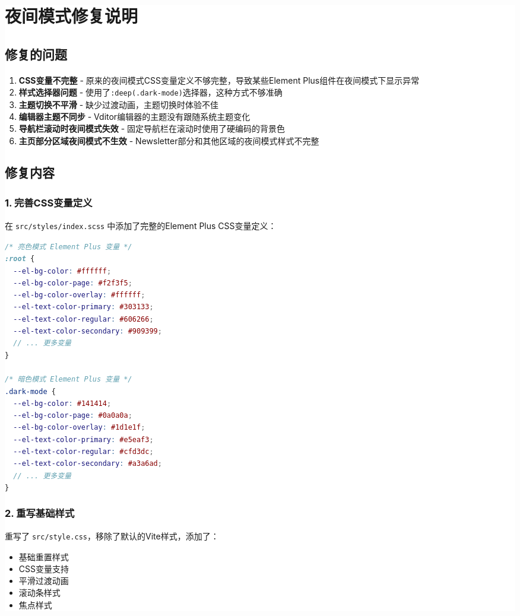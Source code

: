 # 夜间模式修复说明

## 修复的问题

1. **CSS变量不完整** - 原来的夜间模式CSS变量定义不够完整，导致某些Element Plus组件在夜间模式下显示异常
2. **样式选择器问题** - 使用了`:deep(.dark-mode)`选择器，这种方式不够准确
3. **主题切换不平滑** - 缺少过渡动画，主题切换时体验不佳
4. **编辑器主题不同步** - Vditor编辑器的主题没有跟随系统主题变化
5. **导航栏滚动时夜间模式失效** - 固定导航栏在滚动时使用了硬编码的背景色
6. **主页部分区域夜间模式不生效** - Newsletter部分和其他区域的夜间模式样式不完整

## 修复内容

### 1. 完善CSS变量定义

在 `src/styles/index.scss` 中添加了完整的Element Plus CSS变量定义：

```scss
/* 亮色模式 Element Plus 变量 */
:root {
  --el-bg-color: #ffffff;
  --el-bg-color-page: #f2f3f5;
  --el-bg-color-overlay: #ffffff;
  --el-text-color-primary: #303133;
  --el-text-color-regular: #606266;
  --el-text-color-secondary: #909399;
  // ... 更多变量
}

/* 暗色模式 Element Plus 变量 */
.dark-mode {
  --el-bg-color: #141414;
  --el-bg-color-page: #0a0a0a;
  --el-bg-color-overlay: #1d1e1f;
  --el-text-color-primary: #e5eaf3;
  --el-text-color-regular: #cfd3dc;
  --el-text-color-secondary: #a3a6ad;
  // ... 更多变量
}
```

### 2. 重写基础样式

重写了 `src/style.css`，移除了默认的Vite样式，添加了：
- 基础重置样式
- CSS变量支持
- 平滑过渡动画
- 滚动条样式
- 焦点样式
